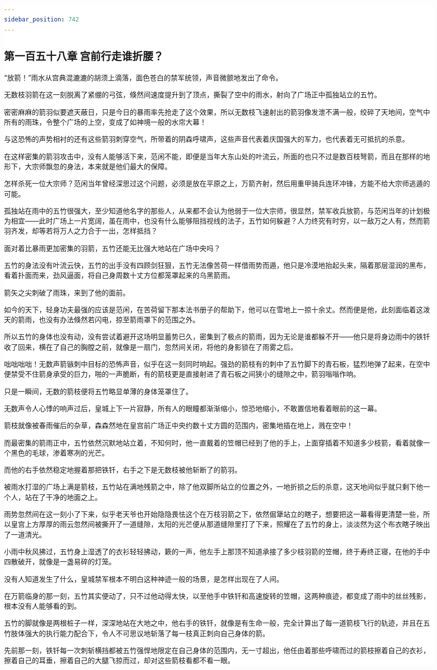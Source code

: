 ```yaml
---
sidebar_position: 742
---
```


## 第一百五十八章 **宫前行走谁折腰？**

“放箭！”雨水从宫典混漉漉的胡须上滴落，面色苍白的禁军统领，声音微颤地发出了命令。

无数枝羽箭在这一刻脱离了紧绷的弓弦，倏然间速度提升到了顶点，撕裂了空中的雨水，射向了广场正中孤独站立的五竹。

密密麻麻的箭羽似要遮天蔽日，只是今日的暴雨率先抢走了这个效果，所以无数枝飞速射出的箭羽像发泄不满一般，绞碎了天地间，空气中所有的雨珠，令整个广场的上空，变成了如神境一般的水帘大幕！

与这恐怖的声势相衬的还有这些箭羽刺穿空气，所带着的阴森呼啸声，这些声音代表着庆国强大的军力，也代表着无可抵抗的杀意。

在这样密集的箭羽攻击中，没有人能够活下来，范闲不能，即便是当年大东山处的叶流云，所面的也只不过是数百枝弩箭，而且在那样的地形下，大宗师飘忽的身法，本来就是他们最大的保障。

怎样杀死一位大宗师？范闲当年曾经深思过这个问题，必须是放在平原之上，万箭齐射，然后用重甲骑兵连环冲锋，方能不给大宗师逃遁的可能。

孤独站在雨中的五竹很强大，至少知道他名字的那些人，从来都不会认为他弱于一位大宗师，很显然，禁军收兵放箭，与范闲当年的计划极为相宜——此时广场上一片宽阔，虽在雨中，也没有什么能够阻挡视线的法子，五竹如何躲避？人力终究有时穷，以一敌万之人有，然而箭羽齐发，却等若将万人之力合于一出，怎样抵挡？

面对着比暴雨更加密集的羽箭，五竹还能无比强大地站在广场中央吗？

五竹的身法没有叶流云快，五竹的出手没有四顾剑狂狠，五竹无法像苦荷一样借雨势而遁，他只是冷漠地抬起头来，隔着那层湿润的黑布，看着扑面而来，劲风逼面，将自己身周数十丈方位都笼罩起来的乌黑箭雨。

箭矢之尖刺破了雨珠，来到了他的面前。

如今的天下，轻身功夫最强的应该是范闲，在苦荷留下那本法书册子的帮助下，他可以在雪地上一掠十余丈。然而便是他，此刻面临着这泼天的箭雨，也没有办法倏然若闪电，掠至箭雨罩下的范围之外。

所以五竹的身体也没有动，没有尝试着避开这场明显蓄势已久，密集到了极点的箭雨，因为无论是谁都躲不开——他只是将身边雨中的铁钎收了回来，横在了自己的胸膛之前，就像是一扇门，忽然间关闭，将他的身影锁在了雨雾之后。

咄咄咄咄！无数声箭镞刺中目标的恐怖声音，似乎在这一刻同时响起。强劲的箭枝有的刺中了五竹脚下的青石板，猛烈地弹了起来，在空中便禁受不住箭身承受的巨力，啪的一声脆断，有的箭枝更是直接射进了青石板之间狭小的缝隙之中，箭羽嗡嗡作响。

只是一瞬间，无数的箭枝便将五竹略显单薄的身体笼罩住了。

无数声令人心悸的响声过后，皇城上下一片寂静，所有人的眼瞳都渐渐缩小，惊恐地缩小，不敢置信地看着眼前的这一幕。

箭枝就像被春雨催后的杂草，森森然地在皇宫前广场正中央约数十丈方圆的范围内，密集地插在地上，溅在空中！

而最密集的箭雨正中，五竹依然沉默地站立着，不知何时，他一直戴着的笠帽已经到了他的手上，上面穿插着不知道多少枝箭，看着就像一个黑色的毛球，渗着寒冽的光芒。

而他的右手依然稳定地握着那把铁钎，右手之下是无数枝被他斩断了的箭羽。

被雨水打湿的广场上满是箭枝，五竹站在满地残箭之中，除了他双脚所站立的位置之外，一地折损之后的杀意，这天地间似乎就只剩下他一个人，站在了干净的地面之上。

雨势忽然间在这一刻小了下来，似乎老天爷也开始隐隐畏怯这个在万枝羽箭之下，依然倔犟站立的瞎子，想要把这一幕看得更清楚一些，所以皇宫上方厚厚的雨云忽然间被撕开了一道缝隙，太阳的光芒便从那道缝隙里打了下来，照耀在了五竹的身上，淡淡然为这个布衣瞎子映出了一道清光。

小雨中秋风拂过，五竹身上湿透了的衣衫轻轻拂动，簌的一声，他左手上那顶不知道承接了多少枝羽箭的笠帽，终于寿终正寝，在他的手中四散破开，就像是一盏易碎的灯笼。

没有人知道发生了什么，皇城禁军根本不明白这种神迹一般的场景，是怎样出现在了人间。

在万箭临身的那一刻，五竹其实便动了，只不过他动得太快，以至他手中铁钎和高速旋转的笠帽，这两种痕迹，都变成了雨中的丝丝残影，根本没有人能够看的到。

五竹的脚就像是两根桩子一样，深深地站在大地之中，他右手的铁钎，就像是有生命一般，完全计算出了每一道箭枝飞行的轨迹，并且在五竹肢体强大的执行能力配合下，令人不可思议地斩落了每一枝真正刺向自己身体的箭。

先前那一刻，铁钎每一次刺斩横挡都被五竹强悍地限定在自己身体的范围内，无一寸超出，他任由着那些呼啸而过的箭枝擦着自己的衣衫，擦着自己的耳垂，擦着自己的大腿飞掠而过，却对这些箭枝看都不看一眼。
